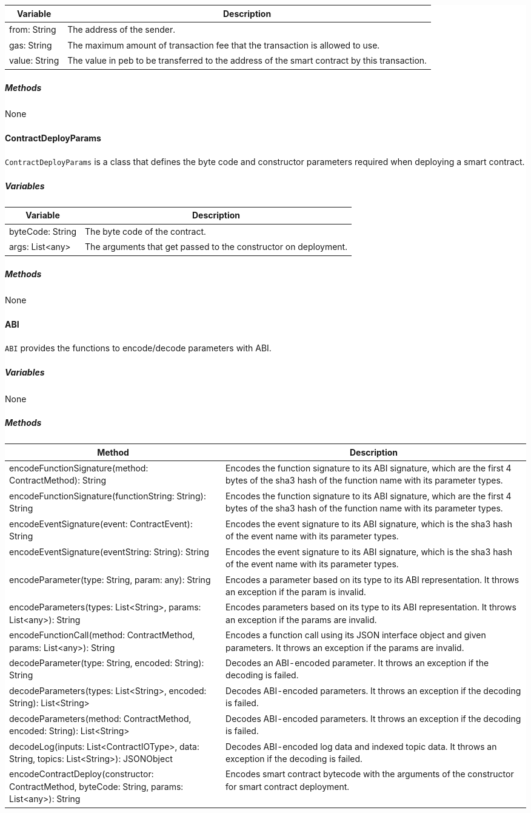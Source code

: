 | Variable | Description |
| ----------- | ----------- |
| from: String | The address of the sender. |
| gas: String | The maximum amount of transaction fee that the transaction is allowed to use. |
| value: String | The value in peb to be transferred to the address of the smart contract by this transaction. |

##### Methods

None

#### ContractDeployParams

`ContractDeployParams` is a class that defines the byte code and constructor parameters required when deploying a smart contract.

##### Variables

| Variable | Description |
| ----------- | ----------- |
| byteCode: String | The byte code of the contract. |
| args: List&#60;any&#62; | The arguments that get passed to the constructor on deployment. |

##### Methods

None

#### ABI

`ABI` provides the functions to encode/decode parameters with ABI.

##### Variables

None

##### Methods

| Method | Description |
| ----------- | ----------- |
| encodeFunctionSignature(method: ContractMethod): String | Encodes the function signature to its ABI signature, which are the first 4 bytes of the sha3 hash of the function name with its parameter types. |
| encodeFunctionSignature(functionString: String): String | Encodes the function signature to its ABI signature, which are the first 4 bytes of the sha3 hash of the function name with its parameter types. |
| encodeEventSignature(event: ContractEvent): String | Encodes the event signature to its ABI signature, which is the sha3 hash of the event name with its parameter types. |
| encodeEventSignature(eventString: String): String | Encodes the event signature to its ABI signature, which is the sha3 hash of the event name with its parameter types. |
| encodeParameter(type: String, param: any): String | Encodes a parameter based on its type to its ABI representation. It throws an exception if the param is invalid. |
| encodeParameters(types: List&#60;String&#62;, params: List&#60;any&#62;): String | Encodes parameters based on its type to its ABI representation. It throws an exception if the params are invalid. |
| encodeFunctionCall(method: ContractMethod, params: List&#60;any&#62;): String | Encodes a function call using its JSON interface object and given parameters. It throws an exception if the params are invalid. |
| decodeParameter(type: String, encoded: String): String | Decodes an ABI-encoded parameter. It throws an exception if the decoding is failed. |
| decodeParameters(types: List&#60;String&#62;, encoded: String): List&#60;String&#62; | Decodes ABI-encoded parameters. It throws an exception if the decoding is failed. |
| decodeParameters(method: ContractMethod, encoded: String): List&#60;String&#62; | Decodes ABI-encoded parameters. It throws an exception if the decoding is failed. |
| decodeLog(inputs: List&#60;ContractIOType&#62;, data: String, topics: List&#60;String&#62;): JSONObject | Decodes ABI-encoded log data and indexed topic data. It throws an exception if the decoding is failed. |
| encodeContractDeploy(constructor: ContractMethod, byteCode: String, params: List&#60;any&#62;): String | Encodes smart contract bytecode with the arguments of the constructor for smart contract deployment. |
